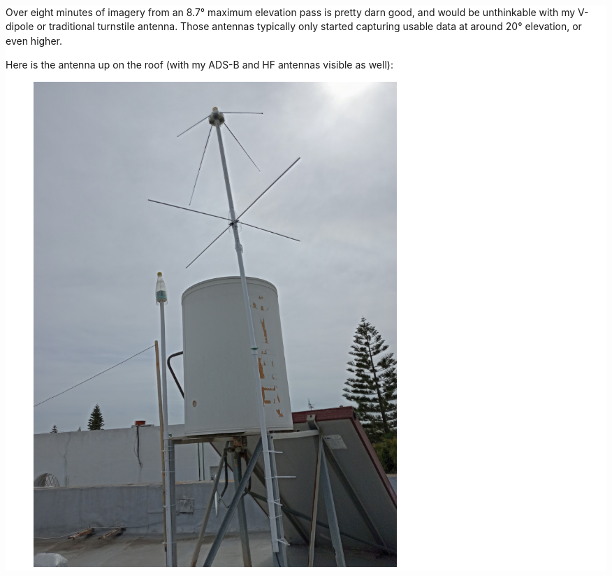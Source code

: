 Over eight minutes of imagery from an 8.7° maximum elevation pass is pretty darn good, and would be unthinkable with my V-dipole or traditional turnstile antenna. Those antennas typically only started capturing usable data at around 20° elevation, or even higher.

Here is the antenna up on the roof (with my ADS-B and HF antennas visible as well):

<figure>
<a href="images/wxsat-2-antenna.jpg"><img src="images/wxsat-2-antenna.jpg" alt="Image: ATA antenna on roof" width="520" /></a>
</figure>
